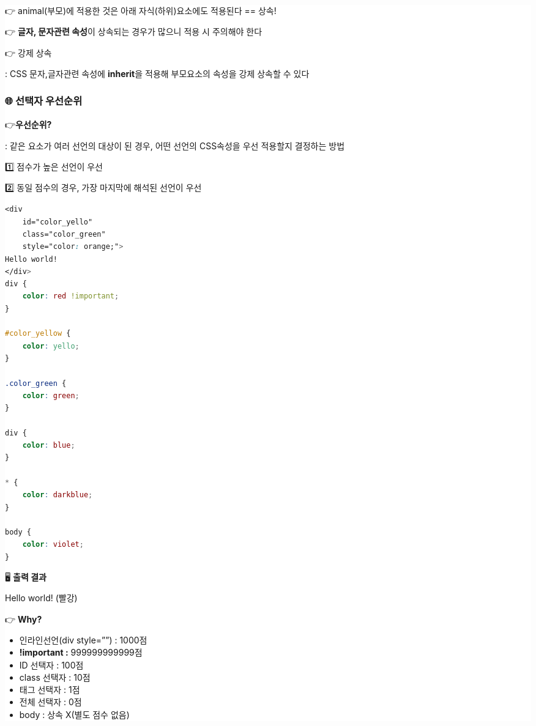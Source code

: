 👉 animal(부모)에 적용한 것은 아래 자식(하위)요소에도 적용된다 == 상속!

👉 **글자, 문자관련 속성**이 상속되는 경우가 많으니 적용 시 주의해야 한다

👉 강제 상속

: CSS 문자,글자관련 속성에 **inherit**을 적용해 부모요소의 속성을 강제 상속할 수 있다



### 🌐 선택자 우선순위

👉**우선순위?**

: 같은 요소가 여러 선언의 대상이 된 경우, 어떤 선언의 CSS속성을 우선 적용할지 결정하는 방법

1️⃣ 점수가 높은 선언이 우선

2️⃣ 동일 점수의 경우, 가장 마지막에 해석된 선언이 우선

```css
<div
	id="color_yello" 
	class="color_green" 
	style="color: orange;">
Hello world!
</div>
div {
	color: red !important;
}

#color_yellow {
	color: yello;
}

.color_green {
	color: green;
}

div {
	color: blue;
}

* {
	color: darkblue;
}

body {
	color: violet;
}
```

🖥️ **출력 결과**

Hello world! (빨강)

👉 **Why?**

- 인라인선언(div style=””) : 1000점
- **!important :**  999999999999점
- ID 선택자 : 100점
- class 선택자 : 10점
- 태그 선택자 : 1점
- 전체 선택자 : 0점
- body : 상속 X(별도 점수 없음)